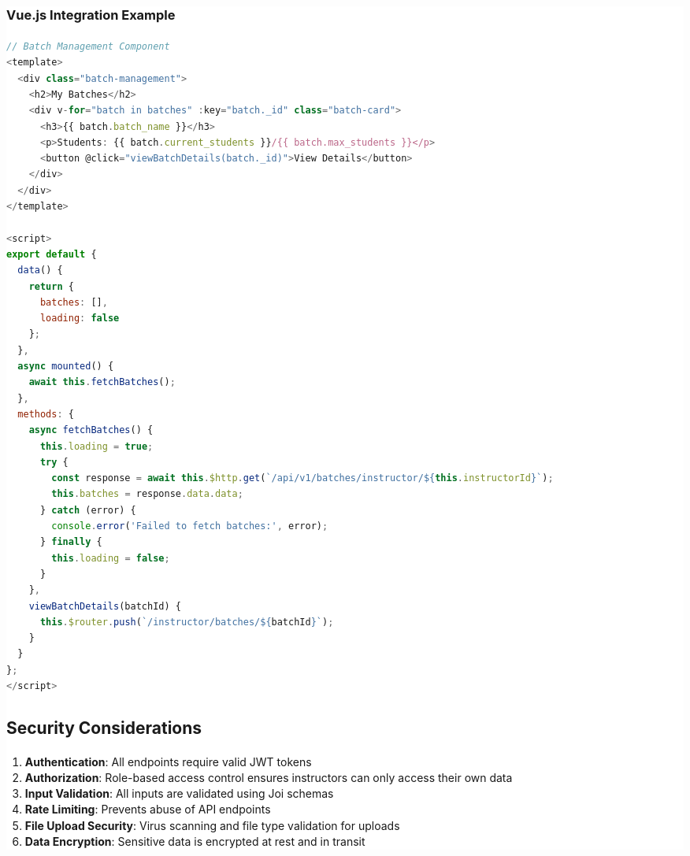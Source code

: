### Vue.js Integration Example
```javascript
// Batch Management Component
<template>
  <div class="batch-management">
    <h2>My Batches</h2>
    <div v-for="batch in batches" :key="batch._id" class="batch-card">
      <h3>{{ batch.batch_name }}</h3>
      <p>Students: {{ batch.current_students }}/{{ batch.max_students }}</p>
      <button @click="viewBatchDetails(batch._id)">View Details</button>
    </div>
  </div>
</template>

<script>
export default {
  data() {
    return {
      batches: [],
      loading: false
    };
  },
  async mounted() {
    await this.fetchBatches();
  },
  methods: {
    async fetchBatches() {
      this.loading = true;
      try {
        const response = await this.$http.get(`/api/v1/batches/instructor/${this.instructorId}`);
        this.batches = response.data.data;
      } catch (error) {
        console.error('Failed to fetch batches:', error);
      } finally {
        this.loading = false;
      }
    },
    viewBatchDetails(batchId) {
      this.$router.push(`/instructor/batches/${batchId}`);
    }
  }
};
</script>
```

## Security Considerations

1. **Authentication**: All endpoints require valid JWT tokens
2. **Authorization**: Role-based access control ensures instructors can only access their own data
3. **Input Validation**: All inputs are validated using Joi schemas
4. **Rate Limiting**: Prevents abuse of API endpoints
5. **File Upload Security**: Virus scanning and file type validation for uploads
6. **Data Encryption**: Sensitive data is encrypted at rest and in transit
